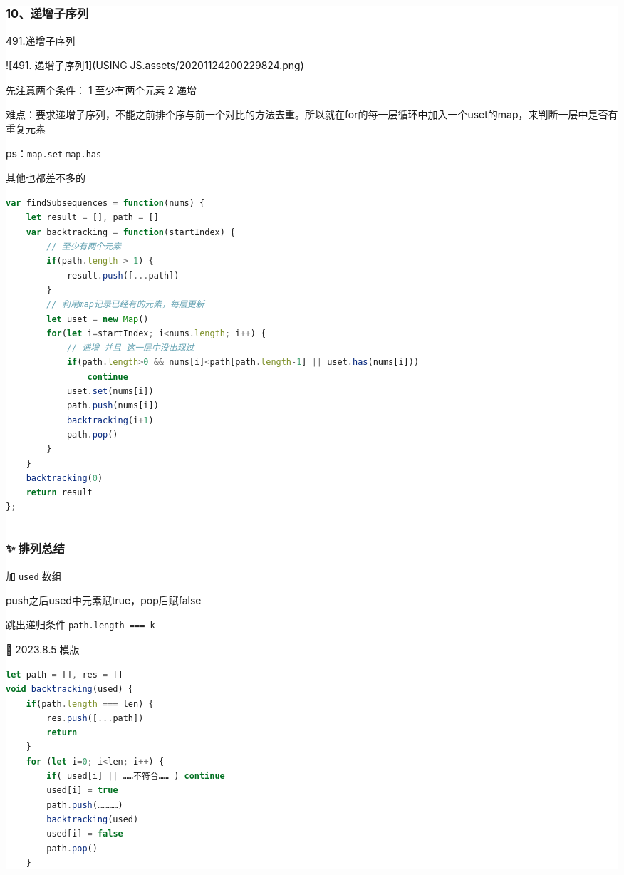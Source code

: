 

### 10、递增子序列

[491.递增子序列](https://leetcode.cn/problems/non-decreasing-subsequences/)

![491. 递增子序列1](USING JS.assets/20201124200229824.png)

先注意两个条件： 1 至少有两个元素  2 递增

难点：要求递增子序列，不能之前排个序与前一个对比的方法去重。所以就在for的每一层循环中加入一个uset的map，来判断一层中是否有重复元素

ps：`map.set` `map.has`

其他也都差不多的

```js
var findSubsequences = function(nums) {
    let result = [], path = []
    var backtracking = function(startIndex) {
        // 至少有两个元素
        if(path.length > 1) {
            result.push([...path])
        }
        // 利用map记录已经有的元素，每层更新
        let uset = new Map()
        for(let i=startIndex; i<nums.length; i++) {
            // 递增 并且 这一层中没出现过
            if(path.length>0 && nums[i]<path[path.length-1] || uset.has(nums[i]))
                continue
            uset.set(nums[i])
            path.push(nums[i])
            backtracking(i+1)
            path.pop()
        }
    }
    backtracking(0)
    return result
};
```



---

### ✨ 排列总结

加 `used` 数组

push之后used中元素赋true，pop后赋false

跳出递归条件 `path.length === k`

🌟 2023.8.5 模版

```javascript
let path = [], res = []
void backtracking(used) {
    if(path.length === len) {
        res.push([...path])
        return
    }
    for (let i=0; i<len; i++) {
      	if( used[i] || ……不符合…… ) continue
      	used[i] = true
        path.push(…………)
        backtracking(used)
      	used[i] = false
        path.pop()
    }
```